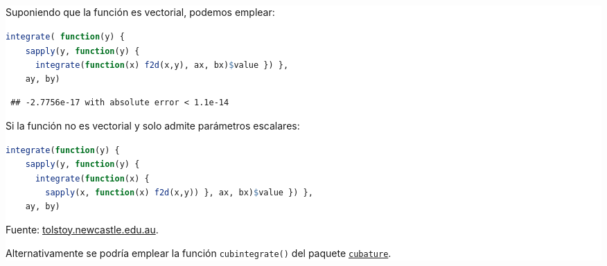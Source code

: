 Suponiendo que la función es vectorial, podemos emplear:



``` r
integrate( function(y) {
    sapply(y, function(y) {
      integrate(function(x) f2d(x,y), ax, bx)$value }) }, 
    ay, by)
```

```
 ## -2.7756e-17 with absolute error < 1.1e-14
```


Si la función no es vectorial y solo admite parámetros escalares:



``` r
integrate(function(y) {
    sapply(y, function(y) {
      integrate(function(x) {
        sapply(x, function(x) f2d(x,y)) }, ax, bx)$value }) },
    ay, by)
```

Fuente: [tolstoy.newcastle.edu.au](http://tolstoy.newcastle.edu.au/R/help/04/10/5951.html).

Alternativamente se podría emplear la función `cubintegrate()` del paquete [`cubature`](https://bnaras.github.io/cubature/).
